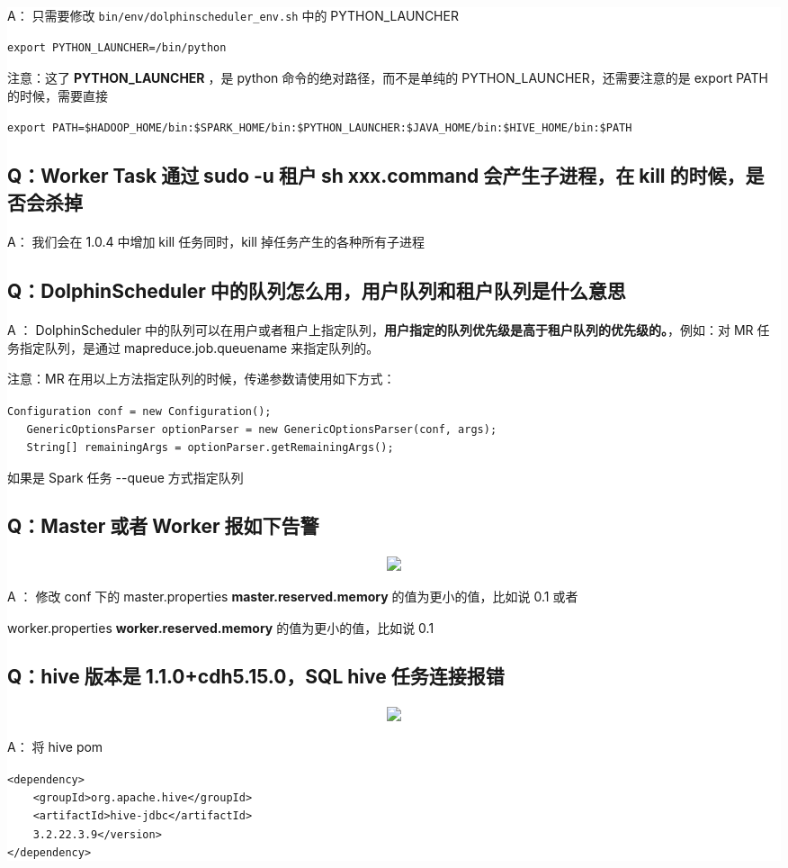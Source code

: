 A： 只需要修改 `bin/env/dolphinscheduler_env.sh` 中的 PYTHON_LAUNCHER

```
export PYTHON_LAUNCHER=/bin/python
```

注意：这了 **PYTHON_LAUNCHER** ，是 python 命令的绝对路径，而不是单纯的 PYTHON_LAUNCHER，还需要注意的是 export PATH 的时候，需要直接

```
export PATH=$HADOOP_HOME/bin:$SPARK_HOME/bin:$PYTHON_LAUNCHER:$JAVA_HOME/bin:$HIVE_HOME/bin:$PATH
```

## Q：Worker Task 通过 sudo -u 租户 sh xxx.command 会产生子进程，在 kill 的时候，是否会杀掉

A： 我们会在 1.0.4 中增加 kill 任务同时，kill 掉任务产生的各种所有子进程

## Q：DolphinScheduler 中的队列怎么用，用户队列和租户队列是什么意思

A ： DolphinScheduler 中的队列可以在用户或者租户上指定队列，**用户指定的队列优先级是高于租户队列的优先级的。**，例如：对 MR 任务指定队列，是通过 mapreduce.job.queuename 来指定队列的。

注意：MR 在用以上方法指定队列的时候，传递参数请使用如下方式：

```
Configuration conf = new Configuration();
   GenericOptionsParser optionParser = new GenericOptionsParser(conf, args);
   String[] remainingArgs = optionParser.getRemainingArgs();
```

如果是 Spark 任务 --queue 方式指定队列

## Q：Master 或者 Worker 报如下告警

<p align="center">
   <img src="https://analysys.github.io/easyscheduler_docs_cn/images/master_worker_lack_res.png" width="60%" />
 </p>

A ： 修改 conf 下的 master.properties **master.reserved.memory** 的值为更小的值，比如说 0.1 或者

worker.properties **worker.reserved.memory** 的值为更小的值，比如说 0.1

## Q：hive 版本是 1.1.0+cdh5.15.0，SQL hive 任务连接报错

<p align="center">
   <img src="https://analysys.github.io/easyscheduler_docs_cn/images/cdh_hive_error.png" width="60%" />
 </p>

A： 将 hive pom

```
<dependency>
    <groupId>org.apache.hive</groupId>
    <artifactId>hive-jdbc</artifactId>
    3.2.22.3.9</version>
</dependency>
```
